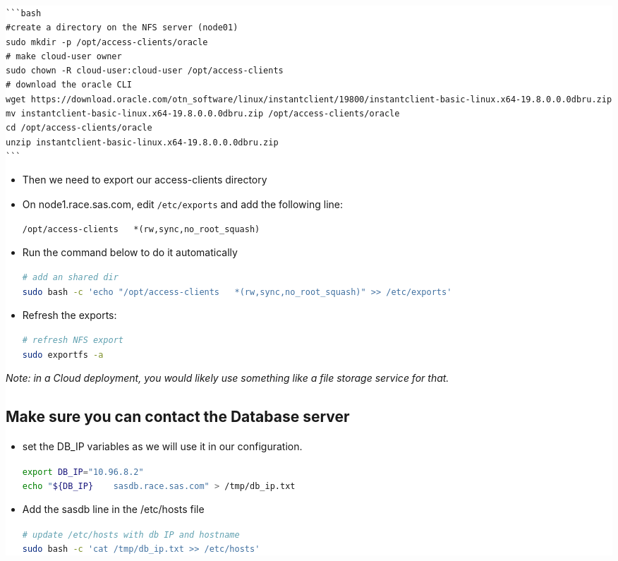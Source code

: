     ```bash
    #create a directory on the NFS server (node01)
    sudo mkdir -p /opt/access-clients/oracle
    # make cloud-user owner
    sudo chown -R cloud-user:cloud-user /opt/access-clients
    # download the oracle CLI
    wget https://download.oracle.com/otn_software/linux/instantclient/19800/instantclient-basic-linux.x64-19.8.0.0.0dbru.zip
    mv instantclient-basic-linux.x64-19.8.0.0.0dbru.zip /opt/access-clients/oracle
    cd /opt/access-clients/oracle
    unzip instantclient-basic-linux.x64-19.8.0.0.0dbru.zip
    ```

* Then we need to export our access-clients directory
* On node1.race.sas.com, edit ```/etc/exports``` and add the following line:

    ```log
    /opt/access-clients   *(rw,sync,no_root_squash)
    ```

* Run the command below to do it automatically

    ```bash
    # add an shared dir
    sudo bash -c 'echo "/opt/access-clients   *(rw,sync,no_root_squash)" >> /etc/exports'
    ```

* Refresh the exports:

    ```bash
    # refresh NFS export
    sudo exportfs -a
    ```

_Note: in a Cloud deployment, you would likely use something like a file storage service for that._

## Make sure you can contact the Database server

* set the DB_IP variables as we will use it in our configuration.

    ```bash
    export DB_IP="10.96.8.2"
    echo "${DB_IP}    sasdb.race.sas.com" > /tmp/db_ip.txt
    ```

* Add the sasdb line in the /etc/hosts file

    ```bash
    # update /etc/hosts with db IP and hostname
    sudo bash -c 'cat /tmp/db_ip.txt >> /etc/hosts'
    ```
